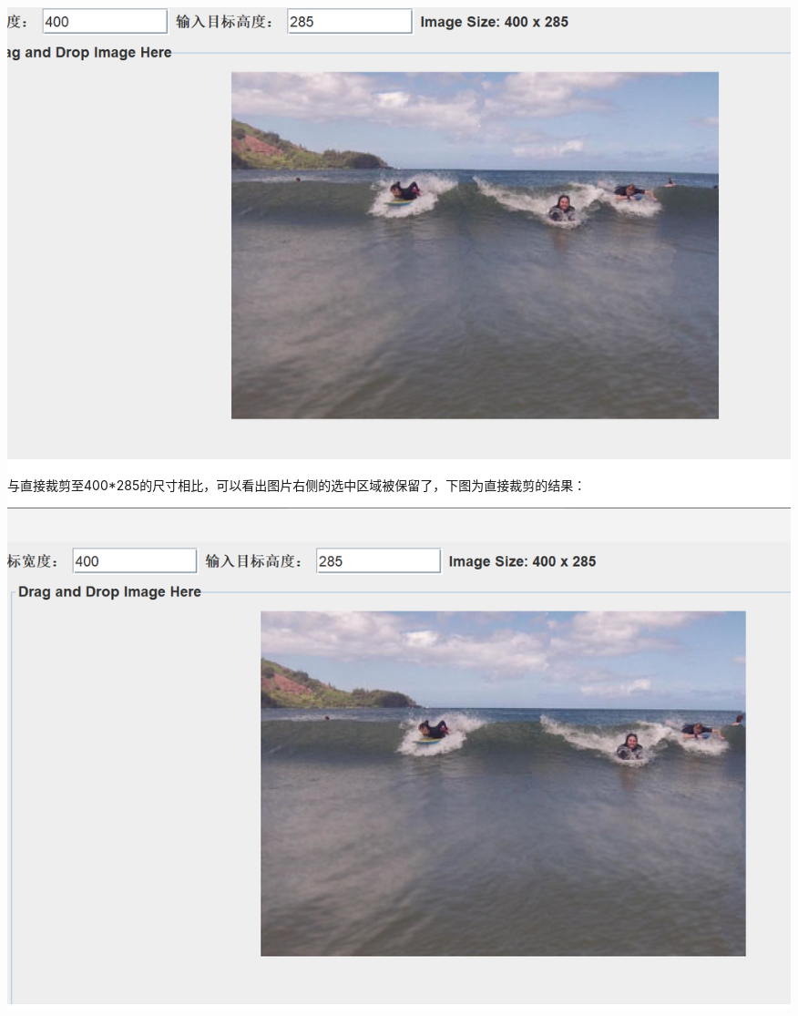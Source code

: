 ![alt text](image-23.png)

与直接裁剪至400*285的尺寸相比，可以看出图片右侧的选中区域被保留了，下图为直接裁剪的结果：

![alt text](image-24.png)
